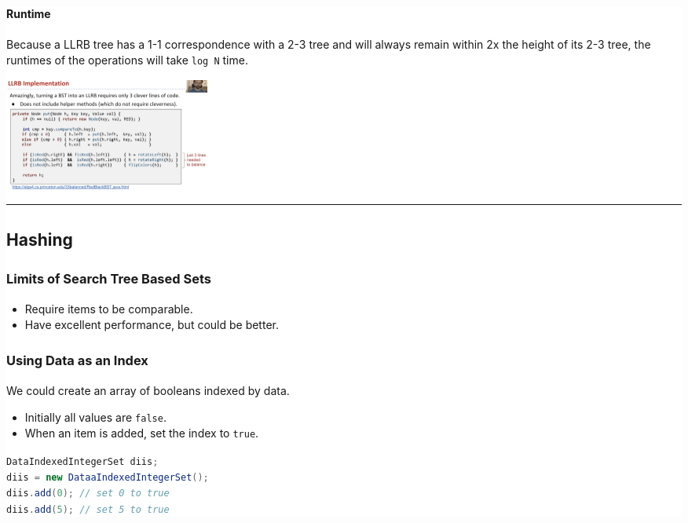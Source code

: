 #### Runtime

Because a LLRB tree has a 1-1 correspondence with a 2-3 tree and will always remain within 2x the height of its 2-3 tree, the runtimes of the operations will take `log N` time.

<img src="./Week 07.assets/image-20230223205958633.png" alt="image-20230223205958633" style="zoom: 25%;" />

---

## Hashing

### Limits of Search Tree Based Sets

* Require items to be comparable.
* Have excellent performance, but could be better.

### Using Data as an Index

We could create an array of booleans indexed by data.
* Initially all values are `false`.
* When an item is added, set the index to `true`.

```java
DataIndexedIntegerSet diis;
diis = new DataaIndexedIntegerSet();
diis.add(0); // set 0 to true
diis.add(5); // set 5 to true
```
